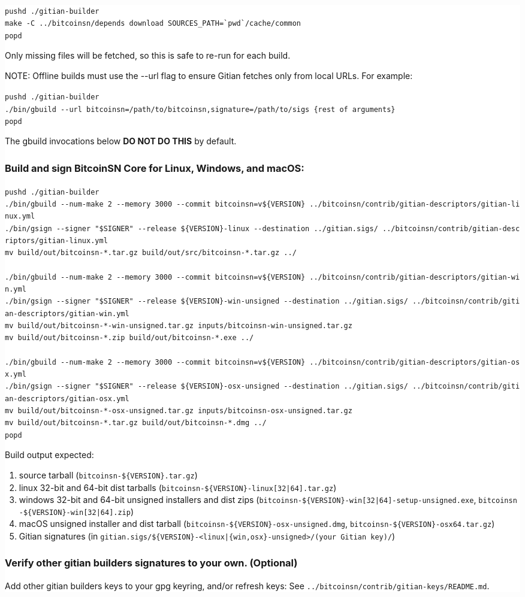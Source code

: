     pushd ./gitian-builder
    make -C ../bitcoinsn/depends download SOURCES_PATH=`pwd`/cache/common
    popd

Only missing files will be fetched, so this is safe to re-run for each build.

NOTE: Offline builds must use the --url flag to ensure Gitian fetches only from local URLs. For example:

    pushd ./gitian-builder
    ./bin/gbuild --url bitcoinsn=/path/to/bitcoinsn,signature=/path/to/sigs {rest of arguments}
    popd

The gbuild invocations below <b>DO NOT DO THIS</b> by default.

### Build and sign BitcoinSN Core for Linux, Windows, and macOS:

    pushd ./gitian-builder
    ./bin/gbuild --num-make 2 --memory 3000 --commit bitcoinsn=v${VERSION} ../bitcoinsn/contrib/gitian-descriptors/gitian-linux.yml
    ./bin/gsign --signer "$SIGNER" --release ${VERSION}-linux --destination ../gitian.sigs/ ../bitcoinsn/contrib/gitian-descriptors/gitian-linux.yml
    mv build/out/bitcoinsn-*.tar.gz build/out/src/bitcoinsn-*.tar.gz ../

    ./bin/gbuild --num-make 2 --memory 3000 --commit bitcoinsn=v${VERSION} ../bitcoinsn/contrib/gitian-descriptors/gitian-win.yml
    ./bin/gsign --signer "$SIGNER" --release ${VERSION}-win-unsigned --destination ../gitian.sigs/ ../bitcoinsn/contrib/gitian-descriptors/gitian-win.yml
    mv build/out/bitcoinsn-*-win-unsigned.tar.gz inputs/bitcoinsn-win-unsigned.tar.gz
    mv build/out/bitcoinsn-*.zip build/out/bitcoinsn-*.exe ../

    ./bin/gbuild --num-make 2 --memory 3000 --commit bitcoinsn=v${VERSION} ../bitcoinsn/contrib/gitian-descriptors/gitian-osx.yml
    ./bin/gsign --signer "$SIGNER" --release ${VERSION}-osx-unsigned --destination ../gitian.sigs/ ../bitcoinsn/contrib/gitian-descriptors/gitian-osx.yml
    mv build/out/bitcoinsn-*-osx-unsigned.tar.gz inputs/bitcoinsn-osx-unsigned.tar.gz
    mv build/out/bitcoinsn-*.tar.gz build/out/bitcoinsn-*.dmg ../
    popd

Build output expected:

  1. source tarball (`bitcoinsn-${VERSION}.tar.gz`)
  2. linux 32-bit and 64-bit dist tarballs (`bitcoinsn-${VERSION}-linux[32|64].tar.gz`)
  3. windows 32-bit and 64-bit unsigned installers and dist zips (`bitcoinsn-${VERSION}-win[32|64]-setup-unsigned.exe`, `bitcoinsn-${VERSION}-win[32|64].zip`)
  4. macOS unsigned installer and dist tarball (`bitcoinsn-${VERSION}-osx-unsigned.dmg`, `bitcoinsn-${VERSION}-osx64.tar.gz`)
  5. Gitian signatures (in `gitian.sigs/${VERSION}-<linux|{win,osx}-unsigned>/(your Gitian key)/`)

### Verify other gitian builders signatures to your own. (Optional)

Add other gitian builders keys to your gpg keyring, and/or refresh keys: See `../bitcoinsn/contrib/gitian-keys/README.md`.
